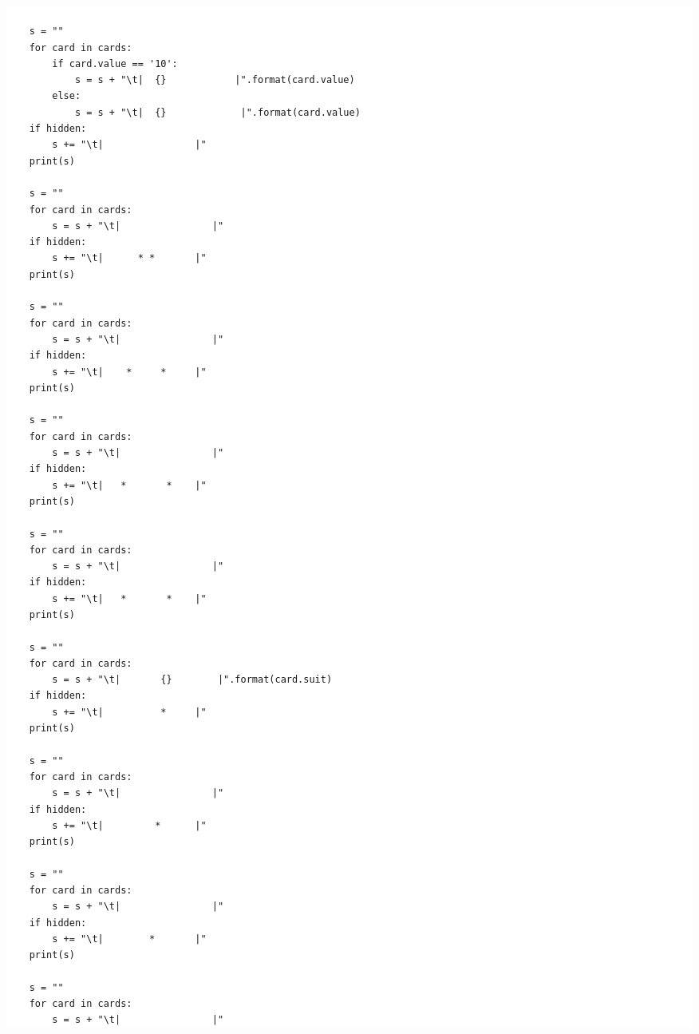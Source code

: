 ```

	s = ""
	for card in cards:
		if card.value == '10':
			s = s + "\t|  {}            |".format(card.value)
		else:
			s = s + "\t|  {}             |".format(card.value)	
	if hidden:
		s += "\t|                |"		
	print(s)

	s = ""
	for card in cards:
		s = s + "\t|                |"
	if hidden:
		s += "\t|      * *       |"	
	print(s)	

	s = ""
	for card in cards:
		s = s + "\t|                |"
	if hidden:
		s += "\t|    *     *     |"	
	print(s)	

	s = ""
	for card in cards:
		s = s + "\t|                |"
	if hidden:
		s += "\t|   *       *    |"	
	print(s)	

	s = ""
	for card in cards:
		s = s + "\t|                |"
	if hidden:
		s += "\t|   *       *    |"	
	print(s)	

	s = ""
	for card in cards:
		s = s + "\t|       {}        |".format(card.suit)
	if hidden:
		s += "\t|          *     |"	
	print(s)	

	s = ""
	for card in cards:
		s = s + "\t|                |"
	if hidden:
		s += "\t|         *      |"	
	print(s)	

	s = ""
	for card in cards:
		s = s + "\t|                |"
	if hidden:
		s += "\t|        *       |"	
	print(s)

	s = ""
	for card in cards:
		s = s + "\t|                |"
```